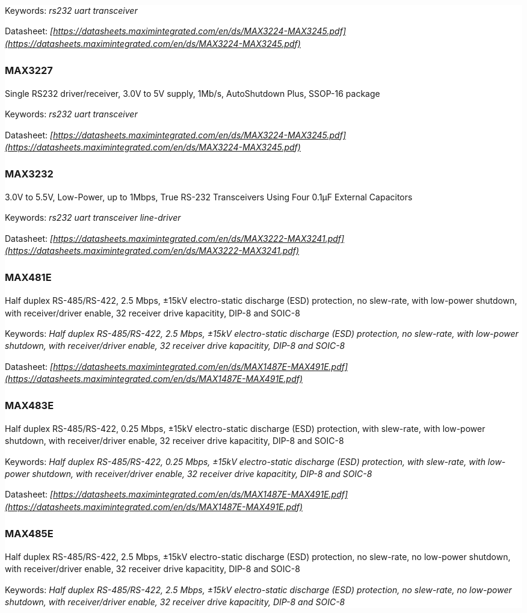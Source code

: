 
Keywords: *rs232 uart transceiver*

Datasheet: *[https://datasheets.maximintegrated.com/en/ds/MAX3224-MAX3245.pdf](https://datasheets.maximintegrated.com/en/ds/MAX3224-MAX3245.pdf)*

### MAX3227
Single RS232 driver/receiver, 3.0V to 5V supply, 1Mb/s, AutoShutdown Plus, SSOP-16 package


Keywords: *rs232 uart transceiver*

Datasheet: *[https://datasheets.maximintegrated.com/en/ds/MAX3224-MAX3245.pdf](https://datasheets.maximintegrated.com/en/ds/MAX3224-MAX3245.pdf)*

### MAX3232
3.0V to 5.5V, Low-Power, up to 1Mbps, True RS-232 Transceivers Using Four 0.1μF External Capacitors


Keywords: *rs232 uart transceiver line-driver*

Datasheet: *[https://datasheets.maximintegrated.com/en/ds/MAX3222-MAX3241.pdf](https://datasheets.maximintegrated.com/en/ds/MAX3222-MAX3241.pdf)*

### MAX481E
Half duplex RS-485/RS-422, 2.5 Mbps, ±15kV electro-static discharge (ESD) protection, no slew-rate, with low-power shutdown, with receiver/driver enable, 32 receiver drive kapacitity, DIP-8 and SOIC-8


Keywords: *Half duplex RS-485/RS-422, 2.5 Mbps, ±15kV electro-static discharge (ESD) protection, no slew-rate, with low-power shutdown, with receiver/driver enable, 32 receiver drive kapacitity, DIP-8 and SOIC-8*

Datasheet: *[https://datasheets.maximintegrated.com/en/ds/MAX1487E-MAX491E.pdf](https://datasheets.maximintegrated.com/en/ds/MAX1487E-MAX491E.pdf)*

### MAX483E
Half duplex RS-485/RS-422, 0.25 Mbps, ±15kV electro-static discharge (ESD) protection, with slew-rate, with low-power shutdown, with receiver/driver enable, 32 receiver drive kapacitity, DIP-8 and SOIC-8


Keywords: *Half duplex RS-485/RS-422, 0.25 Mbps, ±15kV electro-static discharge (ESD) protection, with slew-rate, with low-power shutdown, with receiver/driver enable, 32 receiver drive kapacitity, DIP-8 and SOIC-8*

Datasheet: *[https://datasheets.maximintegrated.com/en/ds/MAX1487E-MAX491E.pdf](https://datasheets.maximintegrated.com/en/ds/MAX1487E-MAX491E.pdf)*

### MAX485E
Half duplex RS-485/RS-422, 2.5 Mbps, ±15kV electro-static discharge (ESD) protection, no slew-rate, no low-power shutdown, with receiver/driver enable, 32 receiver drive kapacitity, DIP-8 and SOIC-8


Keywords: *Half duplex RS-485/RS-422, 2.5 Mbps, ±15kV electro-static discharge (ESD) protection, no slew-rate, no low-power shutdown, with receiver/driver enable, 32 receiver drive kapacitity, DIP-8 and SOIC-8*
